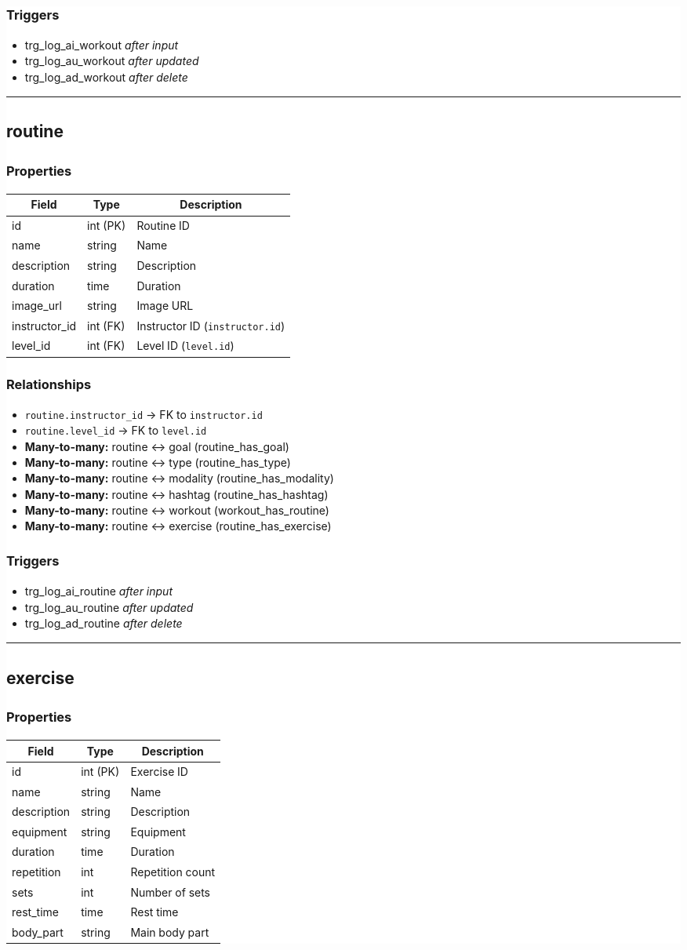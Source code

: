 ### Triggers
- trg_log_ai_workout *after input*
- trg_log_au_workout *after updated*
- trg_log_ad_workout *after delete*

---
## routine
### Properties
| Field         | Type     | Description                     |
| ------------- | -------- | ------------------------------- |
| id            | int (PK) | Routine ID                      |
| name          | string   | Name                            |
| description   | string   | Description                     |
| duration      | time     | Duration                        |
| image_url     | string   | Image URL                       |
| instructor_id | int (FK) | Instructor ID (`instructor.id`) |
| level_id      | int (FK) | Level ID (`level.id`)           |

### Relationships
- `routine.instructor_id` → FK to `instructor.id`
- `routine.level_id` → FK to `level.id`
- **Many-to-many:** routine ↔ goal (routine_has_goal)
- **Many-to-many:** routine ↔ type (routine_has_type)
- **Many-to-many:** routine ↔ modality (routine_has_modality)
- **Many-to-many:** routine ↔ hashtag (routine_has_hashtag)
- **Many-to-many:** routine ↔ workout (workout_has_routine)
- **Many-to-many:** routine ↔ exercise (routine_has_exercise)

### Triggers
- trg_log_ai_routine *after input*
- trg_log_au_routine *after updated*
- trg_log_ad_routine *after delete*

---
## exercise
### Properties
| Field                    | Type     | Description                     |
| ------------------------ | -------- | ------------------------------- |
| id                       | int (PK) | Exercise ID                     |
| name                     | string   | Name                            |
| description              | string   | Description                     |
| equipment                | string   | Equipment                       |
| duration                 | time     | Duration                        |
| repetition               | int      | Repetition count                |
| sets                     | int      | Number of sets                  |
| rest_time                | time     | Rest time                       |
| body_part                | string   | Main body part                  |